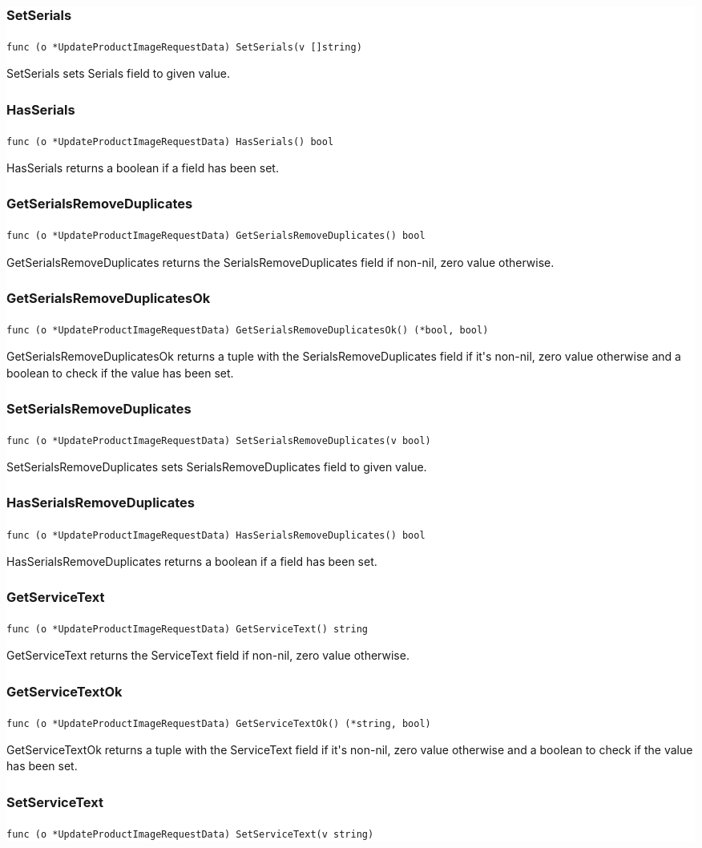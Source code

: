 ### SetSerials

`func (o *UpdateProductImageRequestData) SetSerials(v []string)`

SetSerials sets Serials field to given value.

### HasSerials

`func (o *UpdateProductImageRequestData) HasSerials() bool`

HasSerials returns a boolean if a field has been set.

### GetSerialsRemoveDuplicates

`func (o *UpdateProductImageRequestData) GetSerialsRemoveDuplicates() bool`

GetSerialsRemoveDuplicates returns the SerialsRemoveDuplicates field if non-nil, zero value otherwise.

### GetSerialsRemoveDuplicatesOk

`func (o *UpdateProductImageRequestData) GetSerialsRemoveDuplicatesOk() (*bool, bool)`

GetSerialsRemoveDuplicatesOk returns a tuple with the SerialsRemoveDuplicates field if it's non-nil, zero value otherwise
and a boolean to check if the value has been set.

### SetSerialsRemoveDuplicates

`func (o *UpdateProductImageRequestData) SetSerialsRemoveDuplicates(v bool)`

SetSerialsRemoveDuplicates sets SerialsRemoveDuplicates field to given value.

### HasSerialsRemoveDuplicates

`func (o *UpdateProductImageRequestData) HasSerialsRemoveDuplicates() bool`

HasSerialsRemoveDuplicates returns a boolean if a field has been set.

### GetServiceText

`func (o *UpdateProductImageRequestData) GetServiceText() string`

GetServiceText returns the ServiceText field if non-nil, zero value otherwise.

### GetServiceTextOk

`func (o *UpdateProductImageRequestData) GetServiceTextOk() (*string, bool)`

GetServiceTextOk returns a tuple with the ServiceText field if it's non-nil, zero value otherwise
and a boolean to check if the value has been set.

### SetServiceText

`func (o *UpdateProductImageRequestData) SetServiceText(v string)`
